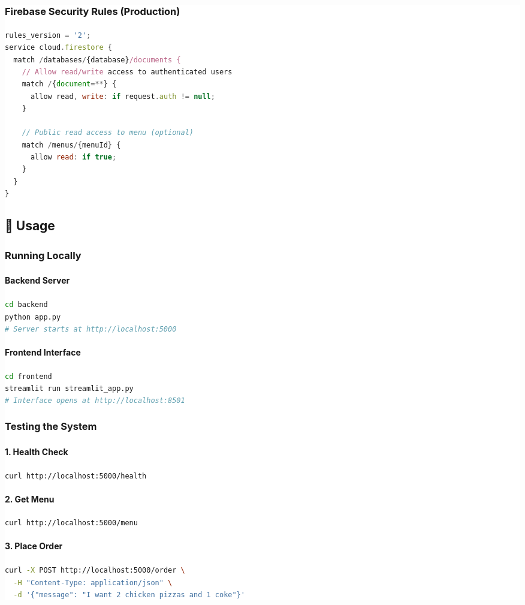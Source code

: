 ### Firebase Security Rules (Production)
```javascript
rules_version = '2';
service cloud.firestore {
  match /databases/{database}/documents {
    // Allow read/write access to authenticated users
    match /{document=**} {
      allow read, write: if request.auth != null;
    }
    
    // Public read access to menu (optional)
    match /menus/{menuId} {
      allow read: if true;
    }
  }
}
```

## 🏃 Usage

### Running Locally

#### Backend Server
```bash
cd backend
python app.py
# Server starts at http://localhost:5000
```

#### Frontend Interface
```bash
cd frontend
streamlit run streamlit_app.py
# Interface opens at http://localhost:8501
```

### Testing the System

#### 1. Health Check
```bash
curl http://localhost:5000/health
```

#### 2. Get Menu
```bash
curl http://localhost:5000/menu
```

#### 3. Place Order
```bash
curl -X POST http://localhost:5000/order \
  -H "Content-Type: application/json" \
  -d '{"message": "I want 2 chicken pizzas and 1 coke"}'
```
